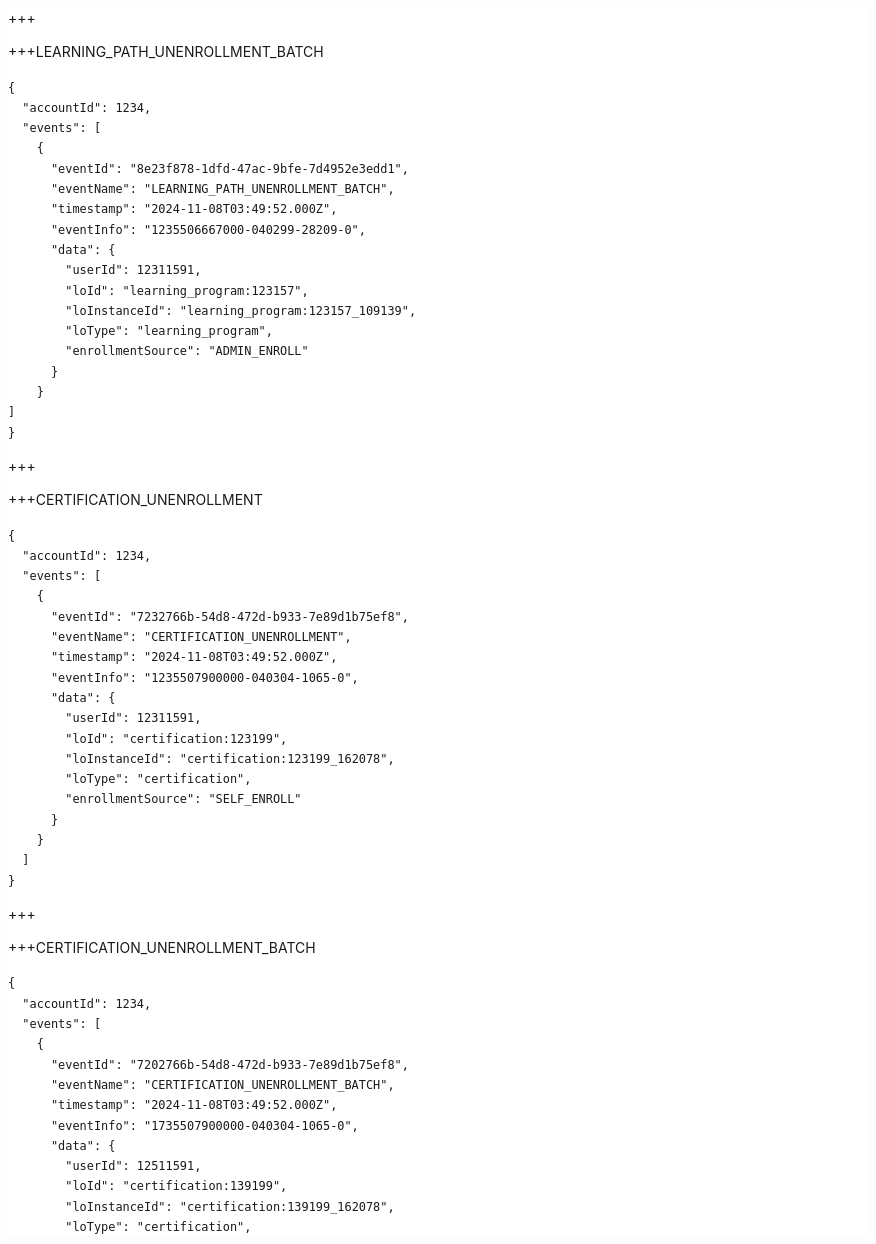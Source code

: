 +++

+++LEARNING_PATH_UNENROLLMENT_BATCH

```
{
  "accountId": 1234,
  "events": [
    {
      "eventId": "8e23f878-1dfd-47ac-9bfe-7d4952e3edd1",
      "eventName": "LEARNING_PATH_UNENROLLMENT_BATCH",
      "timestamp": "2024-11-08T03:49:52.000Z",
      "eventInfo": "1235506667000-040299-28209-0",
      "data": {
        "userId": 12311591,
        "loId": "learning_program:123157",
        "loInstanceId": "learning_program:123157_109139",
        "loType": "learning_program",
        "enrollmentSource": "ADMIN_ENROLL"
      }
    }
]
}
```

+++

+++CERTIFICATION_UNENROLLMENT

```
{
  "accountId": 1234,
  "events": [
    {
      "eventId": "7232766b-54d8-472d-b933-7e89d1b75ef8",
      "eventName": "CERTIFICATION_UNENROLLMENT",
      "timestamp": "2024-11-08T03:49:52.000Z",
      "eventInfo": "1235507900000-040304-1065-0",
      "data": {
        "userId": 12311591,
        "loId": "certification:123199",
        "loInstanceId": "certification:123199_162078",
        "loType": "certification",
        "enrollmentSource": "SELF_ENROLL"
      }
    }
  ]
}
```

+++

+++CERTIFICATION_UNENROLLMENT_BATCH

```
{
  "accountId": 1234,
  "events": [
    {
      "eventId": "7202766b-54d8-472d-b933-7e89d1b75ef8",
      "eventName": "CERTIFICATION_UNENROLLMENT_BATCH",
      "timestamp": "2024-11-08T03:49:52.000Z",
      "eventInfo": "1735507900000-040304-1065-0",
      "data": {
        "userId": 12511591,
        "loId": "certification:139199",
        "loInstanceId": "certification:139199_162078",
        "loType": "certification",
```